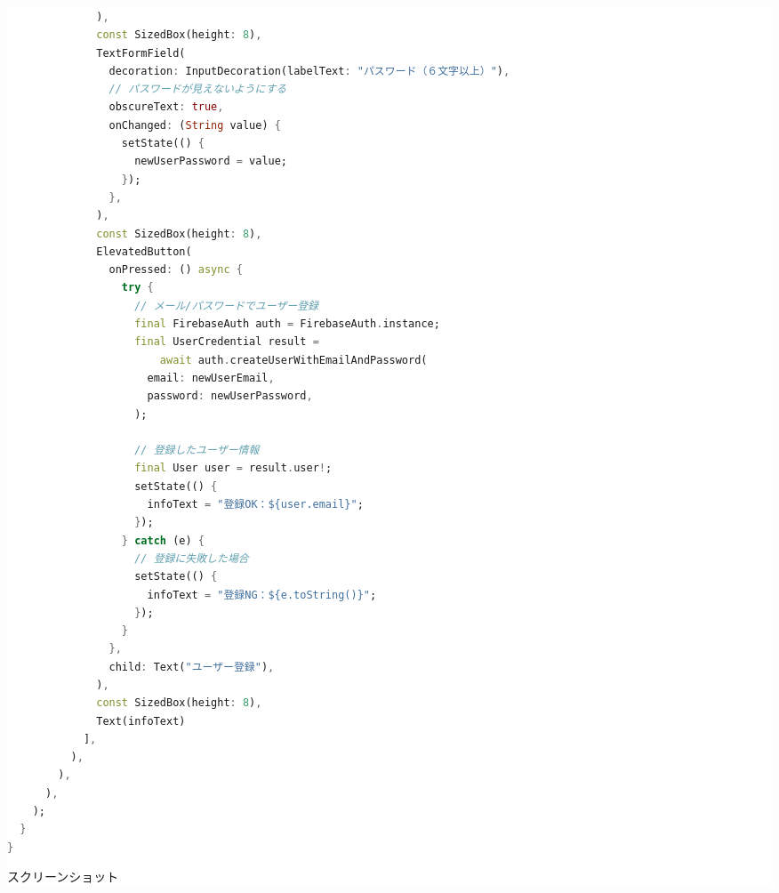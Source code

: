 ```dart
              ),
              const SizedBox(height: 8),
              TextFormField(
                decoration: InputDecoration(labelText: "パスワード（６文字以上）"),
                // パスワードが見えないようにする
                obscureText: true,
                onChanged: (String value) {
                  setState(() {
                    newUserPassword = value;
                  });
                },
              ),
              const SizedBox(height: 8),
              ElevatedButton(
                onPressed: () async {
                  try {
                    // メール/パスワードでユーザー登録
                    final FirebaseAuth auth = FirebaseAuth.instance;
                    final UserCredential result =
                        await auth.createUserWithEmailAndPassword(
                      email: newUserEmail,
                      password: newUserPassword,
                    );

                    // 登録したユーザー情報
                    final User user = result.user!;
                    setState(() {
                      infoText = "登録OK：${user.email}";
                    });
                  } catch (e) {
                    // 登録に失敗した場合
                    setState(() {
                      infoText = "登録NG：${e.toString()}";
                    });
                  }
                },
                child: Text("ユーザー登録"),
              ),
              const SizedBox(height: 8),
              Text(infoText)
            ],
          ),
        ),
      ),
    );
  }
}
```

スクリーンショット
